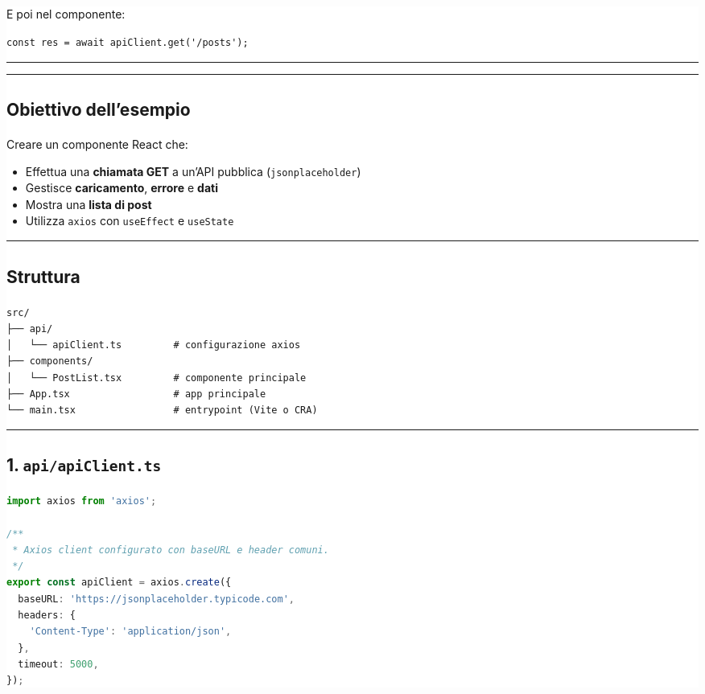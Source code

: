 E poi nel componente:

```tsx
const res = await apiClient.get('/posts');
```

---





























---

## Obiettivo dell’esempio

Creare un componente React che:

* Effettua una **chiamata GET** a un’API pubblica (`jsonplaceholder`)
* Gestisce **caricamento**, **errore** e **dati**
* Mostra una **lista di post**
* Utilizza `axios` con `useEffect` e `useState`

---

## Struttura

```
src/
├── api/
│   └── apiClient.ts         # configurazione axios
├── components/
│   └── PostList.tsx         # componente principale
├── App.tsx                  # app principale
└── main.tsx                 # entrypoint (Vite o CRA)
```

---

## 1. `api/apiClient.ts`

```ts
import axios from 'axios';

/**
 * Axios client configurato con baseURL e header comuni.
 */
export const apiClient = axios.create({
  baseURL: 'https://jsonplaceholder.typicode.com',
  headers: {
    'Content-Type': 'application/json',
  },
  timeout: 5000,
});
```